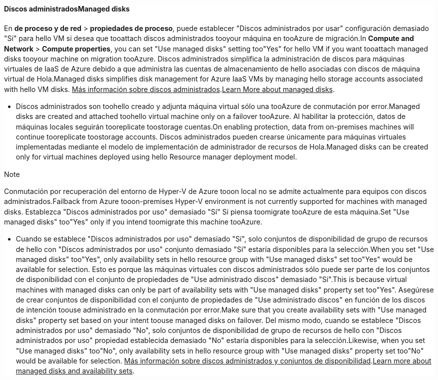 #### <a name="managed-disks"></a><span data-ttu-id="811f0-336">Discos administrados</span><span class="sxs-lookup"><span data-stu-id="811f0-336">Managed disks</span></span>

<span data-ttu-id="811f0-337">En **de proceso y de red** > **propiedades de proceso**, puede establecer "Discos administrados por usar" configuración demasiado "Sí" para hello VM si desea que tooattach discos administrados tooyour máquina en tooAzure de migración.</span><span class="sxs-lookup"><span data-stu-id="811f0-337">In **Compute and Network** > **Compute properties**, you can set "Use managed disks" setting too"Yes" for hello VM if you want tooattach managed disks tooyour machine on migration tooAzure.</span></span> <span data-ttu-id="811f0-338">Discos administrados simplifica la administración de discos para máquinas virtuales de IaaS de Azure debido a que administra las cuentas de almacenamiento de hello asociadas con discos de máquina virtual de Hola.</span><span class="sxs-lookup"><span data-stu-id="811f0-338">Managed disks simplifies disk management for Azure IaaS VMs by managing hello storage accounts associated with hello VM disks.</span></span> <span data-ttu-id="811f0-339">[Más información sobre discos administrados](https://docs.microsoft.com/en-us/azure/storage/storage-managed-disks-overview).</span><span class="sxs-lookup"><span data-stu-id="811f0-339">[Learn More about managed disks](https://docs.microsoft.com/en-us/azure/storage/storage-managed-disks-overview).</span></span>

   - <span data-ttu-id="811f0-340">Discos administrados son toohello creado y adjunta máquina virtual sólo una tooAzure de conmutación por error.</span><span class="sxs-lookup"><span data-stu-id="811f0-340">Managed disks are created and attached toohello virtual machine only on a failover tooAzure.</span></span> <span data-ttu-id="811f0-341">Al habilitar la protección, datos de máquinas locales seguirán tooreplicate toostorage cuentas.</span><span class="sxs-lookup"><span data-stu-id="811f0-341">On enabling protection, data from on-premises machines will continue tooreplicate toostorage accounts.</span></span>
   <span data-ttu-id="811f0-342">Discos administrados pueden crearse únicamente para máquinas virtuales implementadas mediante el modelo de implementación de administrador de recursos de Hola.</span><span class="sxs-lookup"><span data-stu-id="811f0-342">Managed disks can be created only for virtual machines deployed using hello Resource manager deployment model.</span></span>

  > [!NOTE]
  > <span data-ttu-id="811f0-343">Conmutación por recuperación del entorno de Hyper-V de Azure tooon local no se admite actualmente para equipos con discos administrados.</span><span class="sxs-lookup"><span data-stu-id="811f0-343">Failback from Azure tooon-premises Hyper-V environment is not currently supported for machines with managed disks.</span></span> <span data-ttu-id="811f0-344">Establezca "Discos administrados por uso" demasiado "Sí" Si piensa toomigrate tooAzure de esta máquina.</span><span class="sxs-lookup"><span data-stu-id="811f0-344">Set "Use managed disks" too"Yes" only if you intend toomigrate this machine tooAzure.</span></span>

   - <span data-ttu-id="811f0-345">Cuando se establece "Discos administrados por uso" demasiado "Sí", solo conjuntos de disponibilidad de grupo de recursos de hello con "Discos administrados por uso" conjunto demasiado "Sí" estaría disponibles para la selección.</span><span class="sxs-lookup"><span data-stu-id="811f0-345">When you set "Use managed disks" too"Yes", only availability sets in hello resource group with "Use managed disks" set too"Yes" would be available for selection.</span></span> <span data-ttu-id="811f0-346">Esto es porque las máquinas virtuales con discos administrados sólo puede ser parte de los conjuntos de disponibilidad con el conjunto de propiedades de "Use administrado discos" demasiado "Sí".</span><span class="sxs-lookup"><span data-stu-id="811f0-346">This is because virtual machines with managed disks can only be part of availability sets with "Use managed disks" property set too"Yes".</span></span> <span data-ttu-id="811f0-347">Asegúrese de crear conjuntos de disponibilidad con el conjunto de propiedades de "Use administrado discos" en función de los discos de intención toouse administrado en la conmutación por error.</span><span class="sxs-lookup"><span data-stu-id="811f0-347">Make sure that you create availability sets with "Use managed disks" property set based on your intent toouse managed disks on failover.</span></span> <span data-ttu-id="811f0-348">Del mismo modo, cuando se establece "Discos administrados por uso" demasiado "No", solo conjuntos de disponibilidad de grupo de recursos de hello con "Discos administrados por uso" propiedad establecida demasiado "No" estaría disponibles para la selección.</span><span class="sxs-lookup"><span data-stu-id="811f0-348">Likewise, when you set "Use managed disks" too"No", only availability sets in hello resource group with "Use managed disks" property set too"No" would be available for selection.</span></span> <span data-ttu-id="811f0-349">[Más información sobre discos administrados y conjuntos de disponibilidad](https://docs.microsoft.com/en-us/azure/virtual-machines/windows/manage-availability#use-managed-disks-for-vms-in-an-availability-set).</span><span class="sxs-lookup"><span data-stu-id="811f0-349">[Learn more about managed disks and availability sets](https://docs.microsoft.com/en-us/azure/virtual-machines/windows/manage-availability#use-managed-disks-for-vms-in-an-availability-set).</span></span>